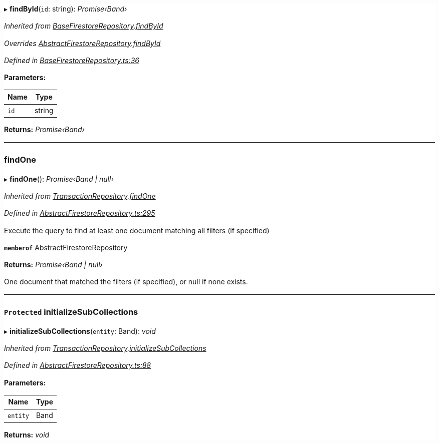 ▸ **findById**(`id`: string): *Promise‹Band›*

*Inherited from [BaseFirestoreRepository](basefirestorerepository.md).[findById](basefirestorerepository.md#findbyid)*

*Overrides [AbstractFirestoreRepository](abstractfirestorerepository.md).[findById](abstractfirestorerepository.md#abstract-findbyid)*

*Defined in [BaseFirestoreRepository.ts:36](https://github.com/wovalle/fireorm/blob/5547513/src/BaseFirestoreRepository.ts#L36)*

**Parameters:**

Name | Type |
------ | ------ |
`id` | string |

**Returns:** *Promise‹Band›*

___

###  findOne

▸ **findOne**(): *Promise‹Band | null›*

*Inherited from [TransactionRepository](transactionrepository.md).[findOne](transactionrepository.md#findone)*

*Defined in [AbstractFirestoreRepository.ts:295](https://github.com/wovalle/fireorm/blob/5547513/src/AbstractFirestoreRepository.ts#L295)*

Execute the query to find at least one document matching all
filters (if specified)

**`memberof`** AbstractFirestoreRepository

**Returns:** *Promise‹Band | null›*

One document that matched the filters
(if specified), or null if none exists.

___

### `Protected` initializeSubCollections

▸ **initializeSubCollections**(`entity`: Band): *void*

*Inherited from [TransactionRepository](transactionrepository.md).[initializeSubCollections](transactionrepository.md#protected-initializesubcollections)*

*Defined in [AbstractFirestoreRepository.ts:88](https://github.com/wovalle/fireorm/blob/5547513/src/AbstractFirestoreRepository.ts#L88)*

**Parameters:**

Name | Type |
------ | ------ |
`entity` | Band |

**Returns:** *void*
